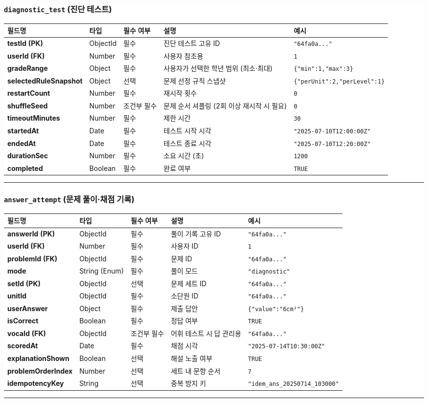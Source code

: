 ### **`diagnostic_test` (진단 테스트)**

| 필드명                   | 타입     | 필수 여부   | 설명                                       | 예시                         |
| :----------------------- | :------- | :---------- | :----------------------------------------- | :--------------------------- |
| **testId (PK)**          | ObjectId | 필수        | 진단 테스트 고유 ID                        | `"64fa0a..."`                |
| **userId (FK)**          | Number   | 필수        | 사용자 참조용                              | `1`                          |
| **gradeRange**           | Object   | 필수        | 사용자가 선택한 학년 범위 (최소·최대)      | `{"min":1,"max":3}`          |
| **selectedRuleSnapshot** | Object   | 선택        | 문제 선정 규칙 스냅샷                      | `{"perUnit":2,"perLevel":1}` |
| **restartCount**         | Number   | 필수        | 재시작 횟수                                | `0`                          |
| **shuffleSeed**          | Number   | 조건부 필수 | 문제 순서 셔플링 (2회 이상 재시작 시 필요) | `0`                          |
| **timeoutMinutes**       | Number   | 필수        | 제한 시간                                  | `30`                         |
| **startedAt**            | Date     | 필수        | 테스트 시작 시각                           | `"2025-07-10T12:00:00Z"`     |
| **endedAt**              | Date     | 필수        | 테스트 종료 시각                           | `"2025-07-10T12:20:00Z"`     |
| **durationSec**          | Number   | 필수        | 소요 시간 (초)                             | `1200`                       |
| **completed**            | Boolean  | 필수        | 완료 여부                                  | `TRUE`                       |

---

### **`answer_attempt` (문제 풀이·채점 기록)**

| 필드명                | 타입          | 필수 여부   | 설명                     | 예시                         |
| :-------------------- | :------------ | :---------- | :----------------------- | :--------------------------- |
| **answerId (PK)**     | ObjectId      | 필수        | 풀이 기록 고유 ID        | `"64fa0a..."`                |
| **userId (FK)**       | Number        | 필수        | 사용자 ID                | `1`                          |
| **problemId (FK)**    | ObjectId      | 필수        | 문제 ID                  | `"64fa0a..."`                |
| **mode**              | String (Enum) | 필수        | 풀이 모드                | `"diagnostic"`               |
| **setId (PK)**        | ObjectId      | 선택        | 문제 세트 ID             | `"64fa0a..."`                |
| **unitId**            | ObjectId      | 필수        | 소단원 ID                | `"64fa0a..."`                |
| **userAnswer**        | Object        | 필수        | 제출 답안                | `{"value":"6cm²"}`           |
| **isCorrect**         | Boolean       | 필수        | 정답 여부                | `TRUE`                       |
| **vocaId (FK)**       | ObjectId      | 조건부 필수 | 어휘 테스트 시 답 관리용 | `"64fa0a..."`                |
| **scoredAt**          | Date          | 필수        | 채점 시각                | `"2025-07-14T10:30:00Z"`     |
| **explanationShown**  | Boolean       | 선택        | 해설 노출 여부           | `TRUE`                       |
| **problemOrderIndex** | Number        | 선택        | 세트 내 문항 순서        | `7`                          |
| **idempotencyKey**    | String        | 선택        | 중복 방지 키             | `"idem_ans_20250714_103000"` |

---